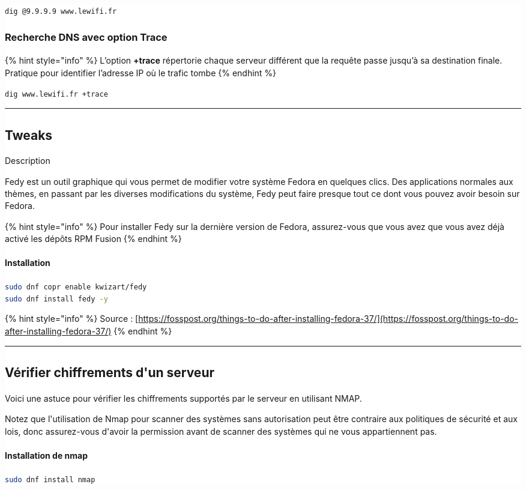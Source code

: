 ```bash
dig @9.9.9.9 www.lewifi.fr
```

### Recherche DNS avec option Trace

{% hint style="info" %}
L’option **+trace** répertorie chaque serveur différent que la requête passe jusqu’à sa destination finale. Pratique pour identifier l’adresse IP où le trafic tombe
{% endhint %}

```bash
dig www.lewifi.fr +trace
```

***

## Tweaks

Description

Fedy est un outil graphique qui vous permet de modifier votre système Fedora en quelques clics. Des applications normales aux thèmes, en passant par les diverses modifications du système, Fedy peut faire presque tout ce dont vous pouvez avoir besoin sur Fedora.

{% hint style="info" %}
Pour installer Fedy sur la dernière version de Fedora, assurez-vous que vous avez que vous avez déjà activé les dépôts RPM Fusion
{% endhint %}

#### Installation

```bash
sudo dnf copr enable kwizart/fedy
sudo dnf install fedy -y
```

{% hint style="info" %}
Source : [https://fosspost.org/things-to-do-after-installing-fedora-37/](https://fosspost.org/things-to-do-after-installing-fedora-37/)
{% endhint %}

***

## Vérifier chiffrements d'un serveur

Voici une astuce pour vérifier les chiffrements supportés par le serveur en utilisant NMAP.

Notez que l'utilisation de Nmap pour scanner des systèmes sans autorisation peut être contraire aux politiques de sécurité et aux lois, donc assurez-vous d'avoir la permission avant de scanner des systèmes qui ne vous appartiennent pas.

#### Installation de nmap

```bash
sudo dnf install nmap
```
